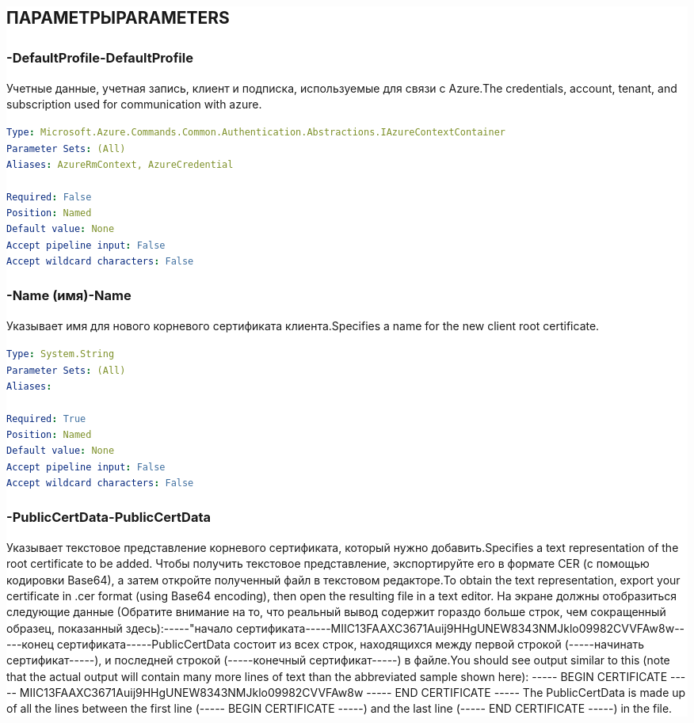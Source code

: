 ## <span data-ttu-id="7bba3-121">ПАРАМЕТРЫ</span><span class="sxs-lookup"><span data-stu-id="7bba3-121">PARAMETERS</span></span>

### <span data-ttu-id="7bba3-122">-DefaultProfile</span><span class="sxs-lookup"><span data-stu-id="7bba3-122">-DefaultProfile</span></span>
<span data-ttu-id="7bba3-123">Учетные данные, учетная запись, клиент и подписка, используемые для связи с Azure.</span><span class="sxs-lookup"><span data-stu-id="7bba3-123">The credentials, account, tenant, and subscription used for communication with azure.</span></span>

```yaml
Type: Microsoft.Azure.Commands.Common.Authentication.Abstractions.IAzureContextContainer
Parameter Sets: (All)
Aliases: AzureRmContext, AzureCredential

Required: False
Position: Named
Default value: None
Accept pipeline input: False
Accept wildcard characters: False
```

### <span data-ttu-id="7bba3-124">-Name (имя)</span><span class="sxs-lookup"><span data-stu-id="7bba3-124">-Name</span></span>
<span data-ttu-id="7bba3-125">Указывает имя для нового корневого сертификата клиента.</span><span class="sxs-lookup"><span data-stu-id="7bba3-125">Specifies a name for the new client root certificate.</span></span>

```yaml
Type: System.String
Parameter Sets: (All)
Aliases:

Required: True
Position: Named
Default value: None
Accept pipeline input: False
Accept wildcard characters: False
```

### <span data-ttu-id="7bba3-126">-PublicCertData</span><span class="sxs-lookup"><span data-stu-id="7bba3-126">-PublicCertData</span></span>
<span data-ttu-id="7bba3-127">Указывает текстовое представление корневого сертификата, который нужно добавить.</span><span class="sxs-lookup"><span data-stu-id="7bba3-127">Specifies a text representation of the root certificate to be added.</span></span>
<span data-ttu-id="7bba3-128">Чтобы получить текстовое представление, экспортируйте его в формате CER (с помощью кодировки Base64), а затем откройте полученный файл в текстовом редакторе.</span><span class="sxs-lookup"><span data-stu-id="7bba3-128">To obtain the text representation, export your certificate in .cer format (using Base64 encoding), then open the resulting file in a text editor.</span></span>
<span data-ttu-id="7bba3-129">На экране должны отобразиться следующие данные (Обратите внимание на то, что реальный вывод содержит гораздо больше строк, чем сокращенный образец, показанный здесь):-----"начало сертификата-----MIIC13FAAXC3671Auij9HHgUNEW8343NMJklo09982CVVFAw8w-----конец сертификата-----PublicCertData состоит из всех строк, находящихся между первой строкой (-----начинать сертификат-----), и последней строкой (-----конечный сертификат-----) в файле.</span><span class="sxs-lookup"><span data-stu-id="7bba3-129">You should see output similar to this (note that the actual output will contain many more lines of text than the abbreviated sample shown here): ----- BEGIN CERTIFICATE ----- MIIC13FAAXC3671Auij9HHgUNEW8343NMJklo09982CVVFAw8w ----- END CERTIFICATE ----- The PublicCertData is made up of all the lines between the first line (----- BEGIN CERTIFICATE -----) and the last line (----- END CERTIFICATE -----) in the file.</span></span>
